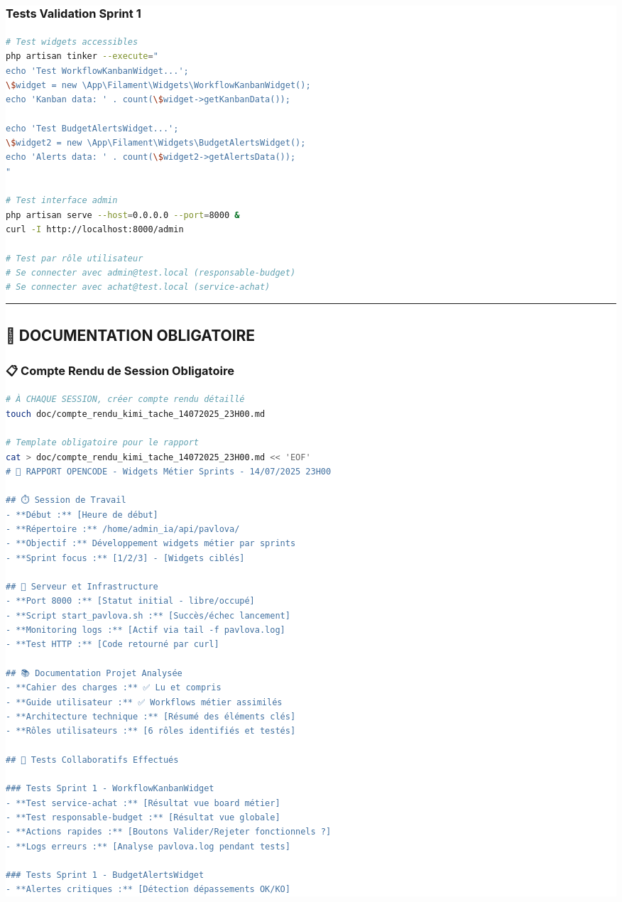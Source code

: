 ### **Tests Validation Sprint 1**
```bash
# Test widgets accessibles
php artisan tinker --execute="
echo 'Test WorkflowKanbanWidget...';
\$widget = new \App\Filament\Widgets\WorkflowKanbanWidget();
echo 'Kanban data: ' . count(\$widget->getKanbanData());

echo 'Test BudgetAlertsWidget...';  
\$widget2 = new \App\Filament\Widgets\BudgetAlertsWidget();
echo 'Alerts data: ' . count(\$widget2->getAlertsData());
"

# Test interface admin
php artisan serve --host=0.0.0.0 --port=8000 &
curl -I http://localhost:8000/admin

# Test par rôle utilisateur
# Se connecter avec admin@test.local (responsable-budget)
# Se connecter avec achat@test.local (service-achat)
```

---

## 📝 **DOCUMENTATION OBLIGATOIRE**

### **📋 Compte Rendu de Session Obligatoire**
```bash
# À CHAQUE SESSION, créer compte rendu détaillé
touch doc/compte_rendu_kimi_tache_14072025_23H00.md

# Template obligatoire pour le rapport
cat > doc/compte_rendu_kimi_tache_14072025_23H00.md << 'EOF'
# 🤖 RAPPORT OPENCODE - Widgets Métier Sprints - 14/07/2025 23H00

## ⏱️ Session de Travail
- **Début :** [Heure de début]
- **Répertoire :** /home/admin_ia/api/pavlova/
- **Objectif :** Développement widgets métier par sprints
- **Sprint focus :** [1/2/3] - [Widgets ciblés]

## 🔧 Serveur et Infrastructure  
- **Port 8000 :** [Statut initial - libre/occupé]
- **Script start_pavlova.sh :** [Succès/échec lancement]
- **Monitoring logs :** [Actif via tail -f pavlova.log]
- **Test HTTP :** [Code retourné par curl]

## 📚 Documentation Projet Analysée
- **Cahier des charges :** ✅ Lu et compris
- **Guide utilisateur :** ✅ Workflows métier assimilés  
- **Architecture technique :** [Résumé des éléments clés]
- **Rôles utilisateurs :** [6 rôles identifiés et testés]

## 🧪 Tests Collaboratifs Effectués

### Tests Sprint 1 - WorkflowKanbanWidget
- **Test service-achat :** [Résultat vue board métier]
- **Test responsable-budget :** [Résultat vue globale]
- **Actions rapides :** [Boutons Valider/Rejeter fonctionnels ?]
- **Logs erreurs :** [Analyse pavlova.log pendant tests]

### Tests Sprint 1 - BudgetAlertsWidget  
- **Alertes critiques :** [Détection dépassements OK/KO]
```